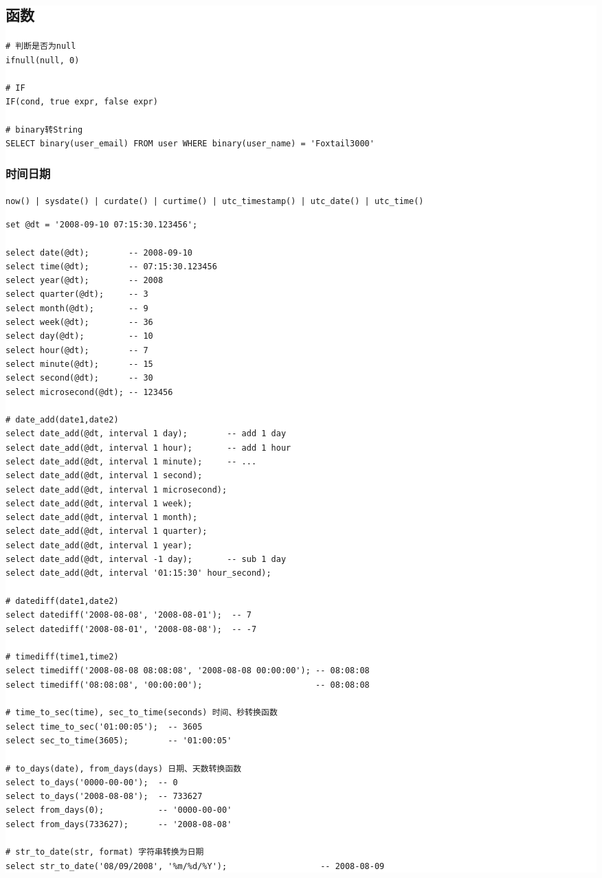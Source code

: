 ## 函数
```
# 判断是否为null
ifnull(null, 0)

# IF
IF(cond, true expr, false expr)

# binary转String
SELECT binary(user_email) FROM user WHERE binary(user_name) = 'Foxtail3000'
```

### 时间日期
`now() | sysdate() | curdate() | curtime() | utc_timestamp() | utc_date() | utc_time() `

```
set @dt = '2008-09-10 07:15:30.123456';

select date(@dt);        -- 2008-09-10
select time(@dt);        -- 07:15:30.123456
select year(@dt);        -- 2008
select quarter(@dt);     -- 3
select month(@dt);       -- 9
select week(@dt);        -- 36
select day(@dt);         -- 10
select hour(@dt);        -- 7
select minute(@dt);      -- 15
select second(@dt);      -- 30
select microsecond(@dt); -- 123456

# date_add(date1,date2)
select date_add(@dt, interval 1 day);        -- add 1 day
select date_add(@dt, interval 1 hour);       -- add 1 hour
select date_add(@dt, interval 1 minute);     -- ...
select date_add(@dt, interval 1 second);
select date_add(@dt, interval 1 microsecond);
select date_add(@dt, interval 1 week);
select date_add(@dt, interval 1 month);
select date_add(@dt, interval 1 quarter);
select date_add(@dt, interval 1 year);
select date_add(@dt, interval -1 day);       -- sub 1 day
select date_add(@dt, interval '01:15:30' hour_second);

# datediff(date1,date2)
select datediff('2008-08-08', '2008-08-01');  -- 7
select datediff('2008-08-01', '2008-08-08');  -- -7

# timediff(time1,time2)
select timediff('2008-08-08 08:08:08', '2008-08-08 00:00:00'); -- 08:08:08
select timediff('08:08:08', '00:00:00');                       -- 08:08:08

# time_to_sec(time), sec_to_time(seconds) 时间、秒转换函数
select time_to_sec('01:00:05');  -- 3605
select sec_to_time(3605);        -- '01:00:05'

# to_days(date), from_days(days) 日期、天数转换函数
select to_days('0000-00-00');  -- 0
select to_days('2008-08-08');  -- 733627
select from_days(0);           -- '0000-00-00'
select from_days(733627);      -- '2008-08-08'

# str_to_date(str, format) 字符串转换为日期
select str_to_date('08/09/2008', '%m/%d/%Y');                   -- 2008-08-09
```